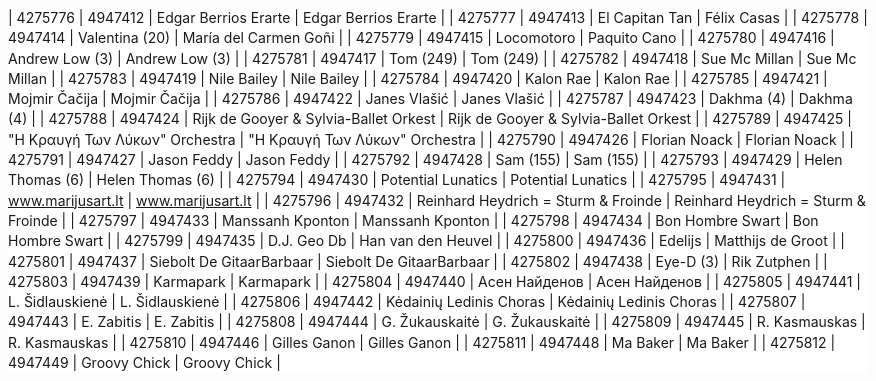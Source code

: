 | 4275776 | 4947412 | Edgar Berrios Erarte | Edgar Berrios Erarte |
| 4275777 | 4947413 | El Capitan Tan | Félix Casas |
| 4275778 | 4947414 | Valentina (20) | María del Carmen Goñi |
| 4275779 | 4947415 | Locomotoro | Paquito Cano |
| 4275780 | 4947416 | Andrew Low (3) | Andrew Low (3) |
| 4275781 | 4947417 | Tom (249) | Tom (249) |
| 4275782 | 4947418 | Sue Mc Millan | Sue Mc Millan |
| 4275783 | 4947419 | Nile Bailey | Nile Bailey |
| 4275784 | 4947420 | Kalon Rae | Kalon Rae |
| 4275785 | 4947421 | Mojmir Čačija | Mojmir Čačija |
| 4275786 | 4947422 | Janes Vlašić | Janes Vlašić |
| 4275787 | 4947423 | Dakhma (4) | Dakhma (4) |
| 4275788 | 4947424 | Rijk de Gooyer & Sylvia-Ballet Orkest | Rijk de Gooyer & Sylvia-Ballet Orkest |
| 4275789 | 4947425 | "Η Κραυγή Των Λύκων" Orchestra | "Η Κραυγή Των Λύκων" Orchestra |
| 4275790 | 4947426 | Florian Noack | Florian Noack |
| 4275791 | 4947427 | Jason Feddy | Jason Feddy |
| 4275792 | 4947428 | Sam (155) | Sam (155) |
| 4275793 | 4947429 | Helen Thomas (6) | Helen Thomas (6) |
| 4275794 | 4947430 | Potential Lunatics | Potential Lunatics |
| 4275795 | 4947431 | www.marijusart.lt | www.marijusart.lt |
| 4275796 | 4947432 | Reinhard Heydrich = Sturm & Froinde | Reinhard Heydrich = Sturm & Froinde |
| 4275797 | 4947433 | Manssanh Kponton | Manssanh Kponton |
| 4275798 | 4947434 | Bon Hombre Swart | Bon Hombre Swart |
| 4275799 | 4947435 | D.J. Geo Db | Han van den Heuvel |
| 4275800 | 4947436 | Edelijs | Matthijs de Groot |
| 4275801 | 4947437 | Siebolt De GitaarBarbaar | Siebolt De GitaarBarbaar |
| 4275802 | 4947438 | Eye-D (3) | Rik Zutphen |
| 4275803 | 4947439 | Karmapark | Karmapark |
| 4275804 | 4947440 | Асен Найденов | Асен Найденов |
| 4275805 | 4947441 | L. Šidlauskienė | L. Šidlauskienė |
| 4275806 | 4947442 | Kėdainių Ledinis Choras | Kėdainių Ledinis Choras |
| 4275807 | 4947443 | E. Zabitis | E. Zabitis |
| 4275808 | 4947444 | G. Žukauskaitė | G. Žukauskaitė |
| 4275809 | 4947445 | R. Kasmauskas | R. Kasmauskas |
| 4275810 | 4947446 | Gilles Ganon | Gilles Ganon |
| 4275811 | 4947448 | Ma Baker | Ma Baker |
| 4275812 | 4947449 | Groovy Chick | Groovy Chick |